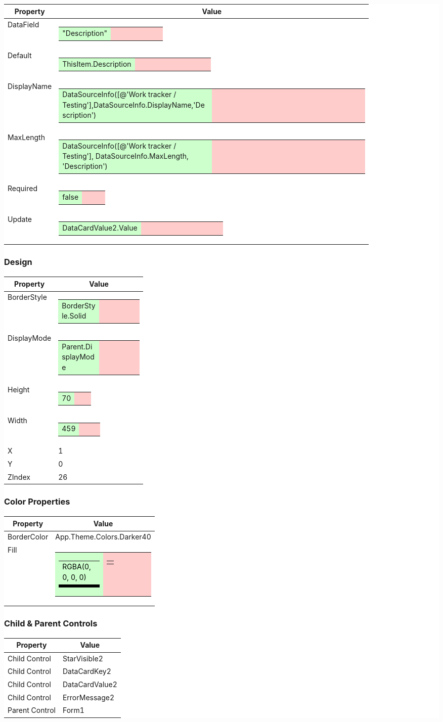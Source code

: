 | Property    | Value                                                                                                                                                                                                                          |
| ----------- | ------------------------------------------------------------------------------------------------------------------------------------------------------------------------------------------------------------------------------ |
| DataField   | <table border="0"><tr><td style="background-color:#ccffcc; width:50%;">"Description"<td style="background-color:#ffcccc; width:50%;"></td></tr></table>                                                                        |
| Default     | <table border="0"><tr><td style="background-color:#ccffcc; width:50%;">ThisItem.Description<td style="background-color:#ffcccc; width:50%;"></td></tr></table>                                                                 |
| DisplayName | <table border="0"><tr><td style="background-color:#ccffcc; width:50%;">DataSourceInfo([@'Work tracker / Testing'],DataSourceInfo.DisplayName,'Description')<td style="background-color:#ffcccc; width:50%;"></td></tr></table> |
| MaxLength   | <table border="0"><tr><td style="background-color:#ccffcc; width:50%;">DataSourceInfo([@'Work tracker / Testing'], DataSourceInfo.MaxLength, 'Description')<td style="background-color:#ffcccc; width:50%;"></td></tr></table> |
| Required    | <table border="0"><tr><td style="background-color:#ccffcc; width:50%;">false<td style="background-color:#ffcccc; width:50%;"></td></tr></table>                                                                                |
| Update      | <table border="0"><tr><td style="background-color:#ccffcc; width:50%;">DataCardValue2.Value<td style="background-color:#ffcccc; width:50%;"></td></tr></table>                                                                 |

### Design

| Property    | Value                                                                                                                                                        |
| ----------- | ------------------------------------------------------------------------------------------------------------------------------------------------------------ |
| BorderStyle | <table border="0"><tr><td style="background-color:#ccffcc; width:50%;">BorderStyle.Solid<td style="background-color:#ffcccc; width:50%;"></td></tr></table>  |
| DisplayMode | <table border="0"><tr><td style="background-color:#ccffcc; width:50%;">Parent.DisplayMode<td style="background-color:#ffcccc; width:50%;"></td></tr></table> |
| Height      | <table border="0"><tr><td style="background-color:#ccffcc; width:50%;">70<td style="background-color:#ffcccc; width:50%;"></td></tr></table>                 |
| Width       | <table border="0"><tr><td style="background-color:#ccffcc; width:50%;">459<td style="background-color:#ffcccc; width:50%;"></td></tr></table>                |
| X           | 1                                                                                                                                                            |
| Y           | 0                                                                                                                                                            |
| ZIndex      | 26                                                                                                                                                           |

### Color Properties

| Property    | Value                                                                                                                                                                                                                                                                                                                                |
| ----------- | ------------------------------------------------------------------------------------------------------------------------------------------------------------------------------------------------------------------------------------------------------------------------------------------------------------------------------------ |
| BorderColor | App.Theme.Colors.Darker40                                                                                                                                                                                                                                                                                                            |
| Fill        | <table border="0"><tr><td style="width:50%; background-color:#ccffcc; color:black;"><table border="0"><tr><td>RGBA(0, 0, 0, 0)</td></tr><tr><td style="background-color:#000000"></td></tr></table></td><td style="width:50%; background-color:#ffcccc; color:black;"><table border="0"><tr><td></td></tr></table></td></tr></table> |

### Child & Parent Controls

| Property       | Value          |
| -------------- | -------------- |
| Child Control  | StarVisible2   |
| Child Control  | DataCardKey2   |
| Child Control  | DataCardValue2 |
| Child Control  | ErrorMessage2  |
| Parent Control | Form1          |
